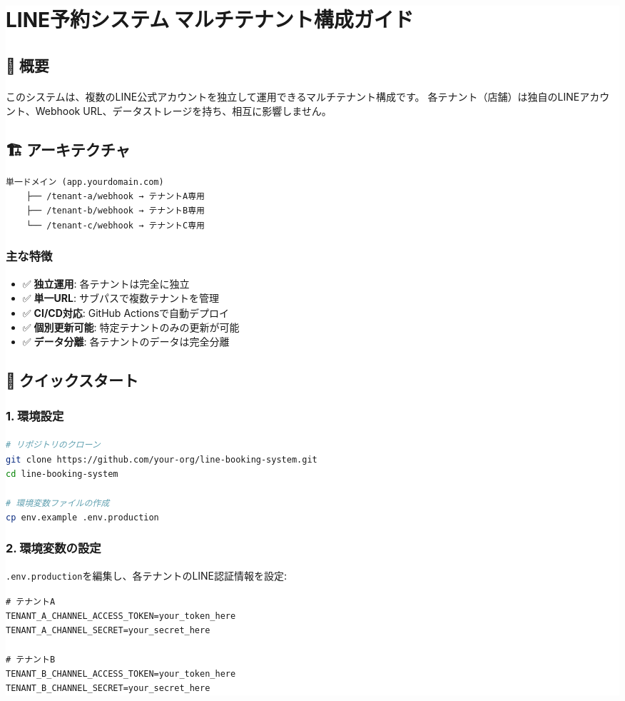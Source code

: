 # LINE予約システム マルチテナント構成ガイド

## 🎯 概要

このシステムは、複数のLINE公式アカウントを独立して運用できるマルチテナント構成です。
各テナント（店舗）は独自のLINEアカウント、Webhook URL、データストレージを持ち、相互に影響しません。

## 🏗️ アーキテクチャ

```
単一ドメイン (app.yourdomain.com)
    ├── /tenant-a/webhook → テナントA専用
    ├── /tenant-b/webhook → テナントB専用
    └── /tenant-c/webhook → テナントC専用
```

### 主な特徴

- ✅ **独立運用**: 各テナントは完全に独立
- ✅ **単一URL**: サブパスで複数テナントを管理
- ✅ **CI/CD対応**: GitHub Actionsで自動デプロイ
- ✅ **個別更新可能**: 特定テナントのみの更新が可能
- ✅ **データ分離**: 各テナントのデータは完全分離

## 🚀 クイックスタート

### 1. 環境設定

```bash
# リポジトリのクローン
git clone https://github.com/your-org/line-booking-system.git
cd line-booking-system

# 環境変数ファイルの作成
cp env.example .env.production
```

### 2. 環境変数の設定

`.env.production`を編集し、各テナントのLINE認証情報を設定:

```env
# テナントA
TENANT_A_CHANNEL_ACCESS_TOKEN=your_token_here
TENANT_A_CHANNEL_SECRET=your_secret_here

# テナントB
TENANT_B_CHANNEL_ACCESS_TOKEN=your_token_here
TENANT_B_CHANNEL_SECRET=your_secret_here
```
